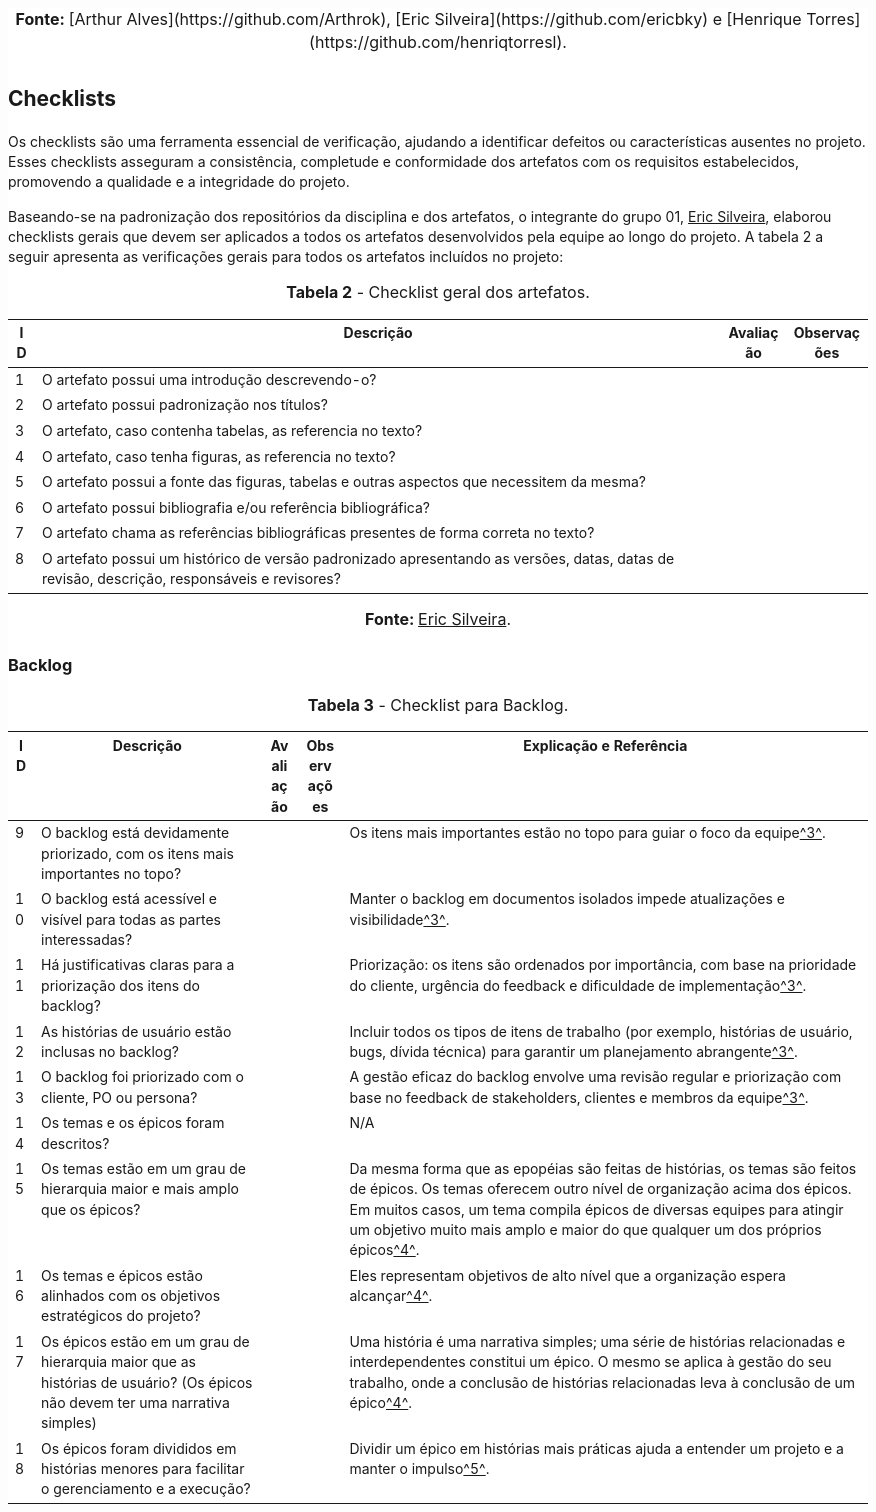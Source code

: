 
</center>
<font size="3"><p style="text-align: center"><b>Fonte: </b> [Arthur Alves](https://github.com/Arthrok), [Eric Silveira](https://github.com/ericbky) e [Henrique Torres](https://github.com/henriqtorresl).</p></font>

## <a>Checklists</a>

Os checklists são uma ferramenta essencial de verificação, ajudando a identificar defeitos ou características ausentes no projeto. Esses checklists asseguram a consistência, completude e conformidade dos artefatos com os requisitos estabelecidos, promovendo a qualidade e a integridade do projeto.

Baseando-se na padronização dos repositórios da disciplina e dos artefatos, o integrante do grupo 01, [Eric Silveira](https://github.com/ericbky), elaborou checklists gerais que devem ser aplicados a todos os artefatos desenvolvidos pela equipe ao longo do projeto. A tabela 2 a seguir apresenta as verificações gerais para todos os artefatos incluídos no projeto:

<center>

<font size="3"><p style="text-align: center"><b>Tabela 2</b> - Checklist geral dos artefatos.</p></font>

|**ID**|**Descrição**|**Avaliação**|**Observações**|
|----|-----------|-----------|-------------|
|1|O artefato possui uma introdução descrevendo-o?|||
|2|O artefato possui padronização nos títulos?|||
|3|O artefato, caso contenha tabelas, as referencia no texto?|||
|4|O artefato, caso tenha figuras, as referencia no texto?|||		
|5|O artefato possui a fonte das figuras, tabelas e outras aspectos que necessitem da mesma?|||		
|6|O artefato possui bibliografia e/ou referência bibliográfica?|||
|7|O artefato chama as referências bibliográficas presentes de forma correta no texto?|||
|8|O artefato possui um histórico de versão padronizado apresentando as versões, datas, datas de revisão, descrição, responsáveis e revisores?|||

<font size="3"><p style="text-align: center"><b>Fonte: </b> [Eric Silveira](https://github.com/ericbky).</p></font>
</center>

### <a> Backlog </a>

<font size="3"><p style="text-align: center"><b>Tabela 3</b> - Checklist para Backlog.</p></font>

| **ID** | **Descrição** | **Avaliação** | **Observações** | **Explicação e Referência** |
| ---- | ----------- | ----------- | ------------- | ------------- |
| 9 | O backlog está devidamente priorizado, com os itens mais importantes no topo? | | | Os itens mais importantes estão no topo para guiar o foco da equipe<a id="anchor_3" href="#REF3">^3^</a>. |
| 10 | O backlog está acessível e visível para todas as partes interessadas? | | | Manter o backlog em documentos isolados impede atualizações e visibilidade<a id="anchor_3" href="#REF3">^3^</a>. |
| 11 | Há justificativas claras para a priorização dos itens do backlog? | | | Priorização: os itens são ordenados por importância, com base na prioridade do cliente, urgência do feedback e dificuldade de implementação<a id="anchor_3" href="#REF3">^3^</a>. |
| 12 | As histórias de usuário estão inclusas no backlog? | | | Incluir todos os tipos de itens de trabalho (por exemplo, histórias de usuário, bugs, dívida técnica) para garantir um planejamento abrangente<a id="anchor_3" href="#REF3">^3^</a>. |
| 13 | O backlog foi priorizado com o cliente, PO ou persona? | | | A gestão eficaz do backlog envolve uma revisão regular e priorização com base no feedback de stakeholders, clientes e membros da equipe<a id="anchor_3" href="#REF3">^3^</a>. |
| 14 | Os temas e os épicos foram descritos? | | | N/A |
| 15 | Os temas estão em um grau de hierarquia maior e mais amplo que os épicos? | | | Da mesma forma que as epopéias são feitas de histórias, os temas são feitos de épicos. Os temas oferecem outro nível de organização acima dos épicos. Em muitos casos, um tema compila épicos de diversas equipes para atingir um objetivo muito mais amplo e maior do que qualquer um dos próprios épicos<a id="anchor_4" href="#REF4">^4^</a>. |
| 16 | Os temas e épicos estão alinhados com os objetivos estratégicos do projeto? | | | Eles representam objetivos de alto nível que a organização espera alcançar<a id="anchor_4" href="#REF4">^4^</a>. |
| 17 | Os épicos estão em um grau de hierarquia maior que as histórias de usuário? (Os épicos não devem ter uma narrativa simples) | | | Uma história é uma narrativa simples; uma série de histórias relacionadas e interdependentes constitui um épico. O mesmo se aplica à gestão do seu trabalho, onde a conclusão de histórias relacionadas leva à conclusão de um épico<a id="anchor_4" href="#REF4">^4^</a>. |
| 18 | Os épicos foram divididos em histórias menores para facilitar o gerenciamento e a execução? | | | Dividir um épico em histórias mais práticas ajuda a entender um projeto e a manter o impulso<a id="anchor_5" href="#REF5">^5^</a>. |
